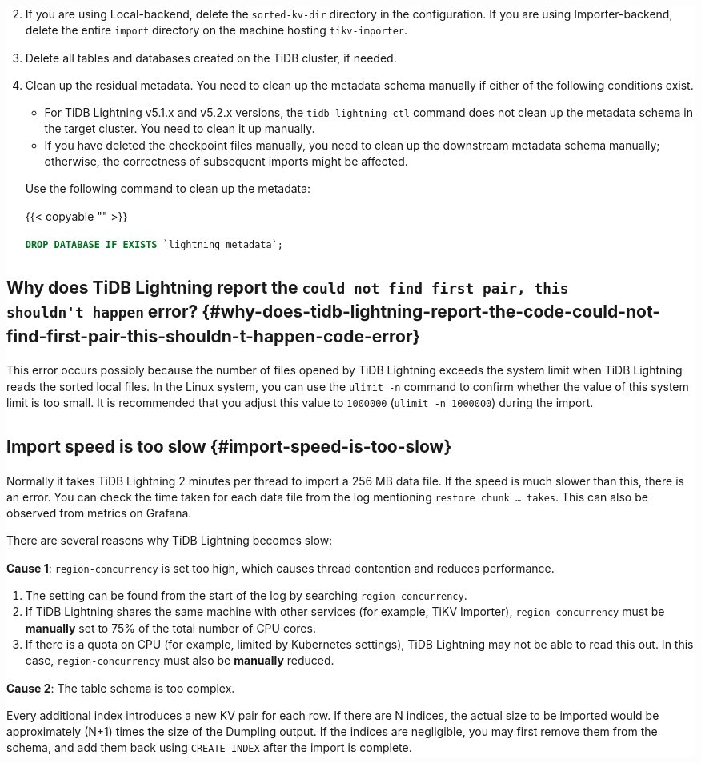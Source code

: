 2.  If you are using Local-backend, delete the `sorted-kv-dir` directory in the configuration. If you are using Importer-backend, delete the entire `import` directory on the machine hosting `tikv-importer`.

3.  Delete all tables and databases created on the TiDB cluster, if needed.

4.  Clean up the residual metadata. You need to clean up the metadata schema manually if either of the following conditions exist.

    -   For TiDB Lightning v5.1.x and v5.2.x versions, the `tidb-lightning-ctl` command does not clean up the metadata schema in the target cluster. You need to clean it up manually.
    -   If you have deleted the checkpoint files manually, you need to clean up the downstream metadata schema manually; otherwise, the correctness of subsequent imports might be affected.

    Use the following command to clean up the metadata:

    {{< copyable "" >}}

    ```sql
    DROP DATABASE IF EXISTS `lightning_metadata`;
    ```

## Why does TiDB Lightning report the <code>could not find first pair, this shouldn't happen</code> error? {#why-does-tidb-lightning-report-the-code-could-not-find-first-pair-this-shouldn-t-happen-code-error}

This error occurs possibly because the number of files opened by TiDB Lightning exceeds the system limit when TiDB Lightning reads the sorted local files. In the Linux system, you can use the `ulimit -n` command to confirm whether the value of this system limit is too small. It is recommended that you adjust this value to `1000000` (`ulimit -n 1000000`) during the import.

## Import speed is too slow {#import-speed-is-too-slow}

Normally it takes TiDB Lightning 2 minutes per thread to import a 256 MB data file. If the speed is much slower than this, there is an error. You can check the time taken for each data file from the log mentioning `restore chunk … takes`. This can also be observed from metrics on Grafana.

There are several reasons why TiDB Lightning becomes slow:

**Cause 1**: `region-concurrency` is set too high, which causes thread contention and reduces performance.

1.  The setting can be found from the start of the log by searching `region-concurrency`.
2.  If TiDB Lightning shares the same machine with other services (for example, TiKV Importer), `region-concurrency` must be **manually** set to 75% of the total number of CPU cores.
3.  If there is a quota on CPU (for example, limited by Kubernetes settings), TiDB Lightning may not be able to read this out. In this case, `region-concurrency` must also be **manually** reduced.

**Cause 2**: The table schema is too complex.

Every additional index introduces a new KV pair for each row. If there are N indices, the actual size to be imported would be approximately (N+1) times the size of the Dumpling output. If the indices are negligible, you may first remove them from the schema, and add them back using `CREATE INDEX` after the import is complete.
